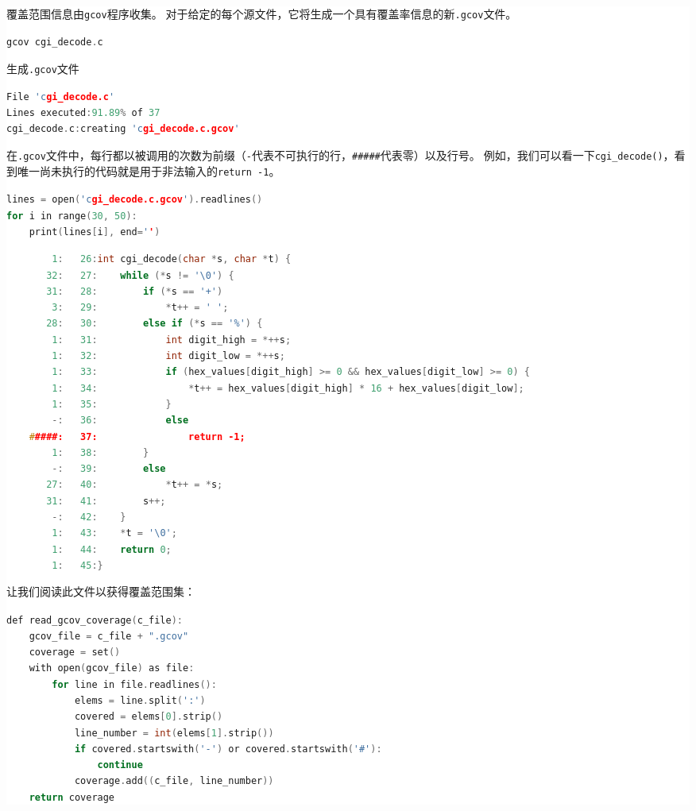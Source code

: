 覆盖范围信息由`gcov`程序收集。 对于给定的每个源文件，它将生成一个具有覆盖率信息的新`.gcov`文件。

```c
gcov cgi_decode.c
```

生成`.gcov`文件

```c
File 'cgi_decode.c'
Lines executed:91.89% of 37
cgi_decode.c:creating 'cgi_decode.c.gcov'
```

在`.gcov`文件中，每行都以被调用的次数为前缀（`-`代表不可执行的行，`#####`代表零）以及行号。 例如，我们可以看一下`cgi_decode()`，看到唯一尚未执行的代码就是用于非法输入的`return -1`。

```c
lines = open('cgi_decode.c.gcov').readlines()
for i in range(30, 50):
    print(lines[i], end='')
```

```c
        1:   26:int cgi_decode(char *s, char *t) {
       32:   27:    while (*s != '\0') {
       31:   28:        if (*s == '+')
        3:   29:            *t++ = ' ';
       28:   30:        else if (*s == '%') {
        1:   31:            int digit_high = *++s;
        1:   32:            int digit_low = *++s;
        1:   33:            if (hex_values[digit_high] >= 0 && hex_values[digit_low] >= 0) {
        1:   34:                *t++ = hex_values[digit_high] * 16 + hex_values[digit_low];
        1:   35:            }
        -:   36:            else
    #####:   37:                return -1;
        1:   38:        }
        -:   39:        else
       27:   40:            *t++ = *s;
       31:   41:        s++;
        -:   42:    }
        1:   43:    *t = '\0';
        1:   44:    return 0;
        1:   45:}
```

让我们阅读此文件以获得覆盖范围集：

```c
def read_gcov_coverage(c_file):
    gcov_file = c_file + ".gcov"
    coverage = set()
    with open(gcov_file) as file:
        for line in file.readlines():
            elems = line.split(':')
            covered = elems[0].strip()
            line_number = int(elems[1].strip())
            if covered.startswith('-') or covered.startswith('#'):
                continue
            coverage.add((c_file, line_number))
    return coverage
```
